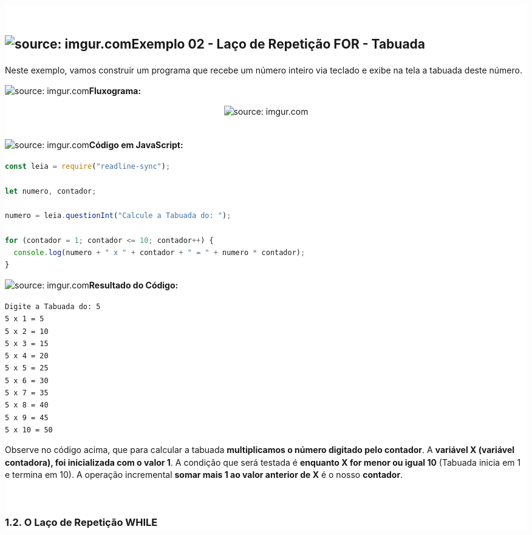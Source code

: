 <br />

## <img src="https://i.imgur.com/8eYS3Y6.png" title="source: imgur.com" width="3%"/>**Exemplo 02 - Laço de Repetição FOR - Tabuada**

Neste exemplo, vamos construir um programa que recebe um número inteiro via teclado e exibe na tela a tabuada deste número.

<img src="https://i.imgur.com/xNGQtIG.png" title="source: imgur.com" width="3%"/>**Fluxograma:**

<div align="center"><img src="https://i.imgur.com/cPCl8L8.png" title="source: imgur.com" /></div>

<br>

<img src="https://i.imgur.com/r9lrbPG.png" title="source: imgur.com" width="3%"/>**Código em JavaScript:**

```js
const leia = require("readline-sync");

let numero, contador;

numero = leia.questionInt("Calcule a Tabuada do: ");

for (contador = 1; contador <= 10; contador++) {
  console.log(numero + " x " + contador + " = " + numero * contador);
}

```

<img src="https://i.imgur.com/V2ReOnx.png" title="source: imgur.com" width="3%"/>**Resultado do Código:**

```bash
Digite a Tabuada do: 5
5 x 1 = 5
5 x 2 = 10
5 x 3 = 15
5 x 4 = 20
5 x 5 = 25
5 x 6 = 30
5 x 7 = 35
5 x 8 = 40
5 x 9 = 45
5 x 10 = 50
```

Observe no código acima, que para calcular a tabuada **multiplicamos o número digitado pelo contador**. A **variável X (variável contadora), foi inicializada com o valor 1**. A condição que será testada é **enquanto X for menor ou igual 10** (Tabuada inicia em 1 e termina em 10). A operação incremental **somar mais 1 ao valor anterior de X** é o nosso **contador**.

<br />

<h3>1.2. O Laço de Repetição WHILE</h3>
